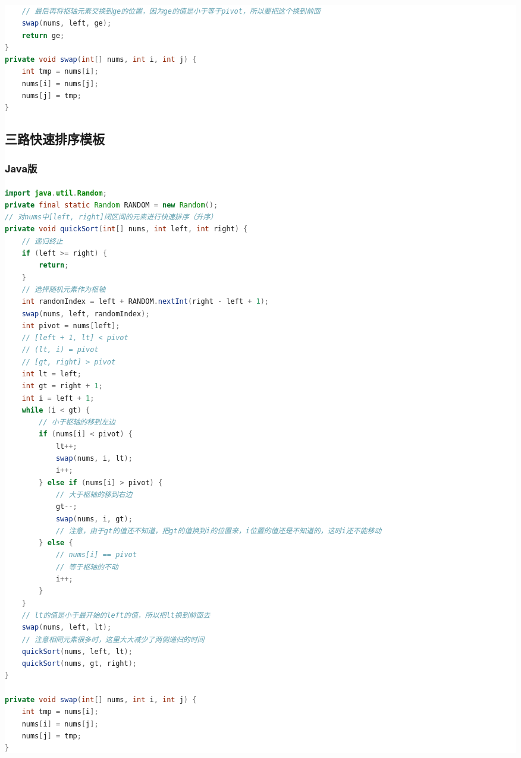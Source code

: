 ```java
    // 最后再将枢轴元素交换到ge的位置，因为ge的值是小于等于pivot，所以要把这个换到前面
    swap(nums, left, ge);
    return ge;
}
private void swap(int[] nums, int i, int j) {
    int tmp = nums[i];
    nums[i] = nums[j];
    nums[j] = tmp;
} 
```

## 三路快速排序模板

### Java版

```java
import java.util.Random;
private final static Random RANDOM = new Random();
// 对nums中[left, right]闭区间的元素进行快速排序（升序）
private void quickSort(int[] nums, int left, int right) {
    // 递归终止
    if (left >= right) {
        return;
    }
    // 选择随机元素作为枢轴
    int randomIndex = left + RANDOM.nextInt(right - left + 1);
    swap(nums, left, randomIndex);
    int pivot = nums[left];
    // [left + 1, lt] < pivot
    // (lt, i) = pivot
    // [gt, right] > pivot
    int lt = left;
    int gt = right + 1;
    int i = left + 1;
    while (i < gt) {
        // 小于枢轴的移到左边
        if (nums[i] < pivot) {
            lt++;
            swap(nums, i, lt);
            i++;
        } else if (nums[i] > pivot) {
            // 大于枢轴的移到右边
            gt--;
            swap(nums, i, gt);
            // 注意，由于gt的值还不知道，把gt的值换到i的位置来，i位置的值还是不知道的，这时i还不能移动
        } else {
            // nums[i] == pivot
            // 等于枢轴的不动
            i++;
        }
    }
    // lt的值是小于最开始的left的值，所以把lt换到前面去
    swap(nums, left, lt);
    // 注意相同元素很多时，这里大大减少了两侧递归的时间
    quickSort(nums, left, lt);
    quickSort(nums, gt, right);
}

private void swap(int[] nums, int i, int j) {
    int tmp = nums[i];
    nums[i] = nums[j];
    nums[j] = tmp;
} 
```